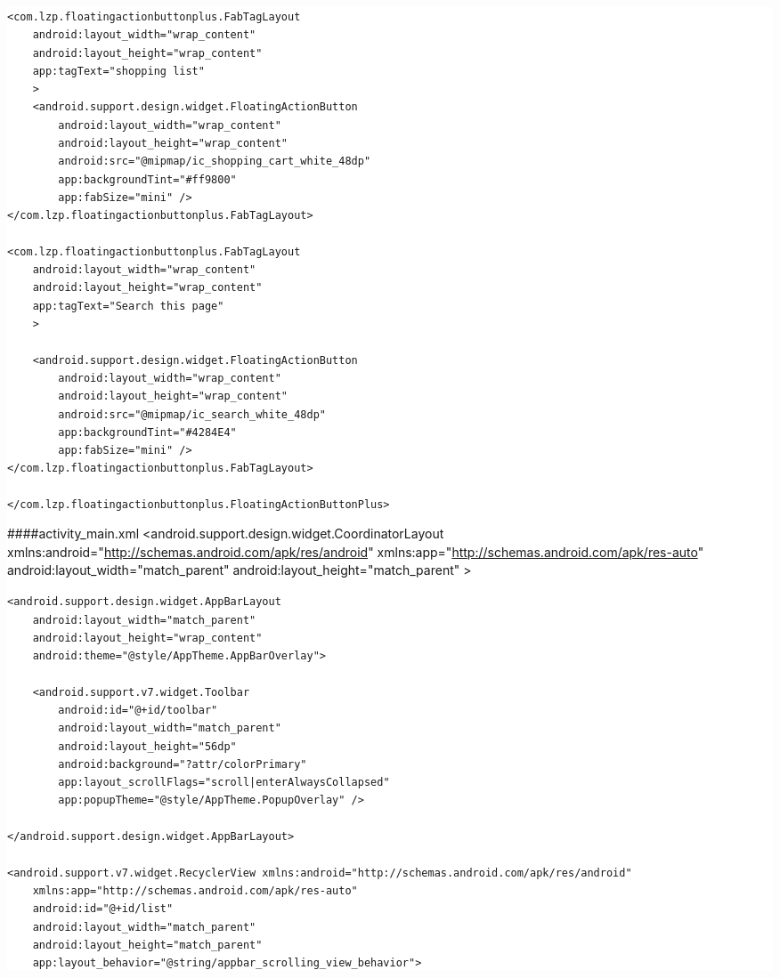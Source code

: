     <com.lzp.floatingactionbuttonplus.FabTagLayout
        android:layout_width="wrap_content"
        android:layout_height="wrap_content"
        app:tagText="shopping list"
        >
        <android.support.design.widget.FloatingActionButton
            android:layout_width="wrap_content"
            android:layout_height="wrap_content"
            android:src="@mipmap/ic_shopping_cart_white_48dp"
            app:backgroundTint="#ff9800"
            app:fabSize="mini" />
    </com.lzp.floatingactionbuttonplus.FabTagLayout>

    <com.lzp.floatingactionbuttonplus.FabTagLayout
        android:layout_width="wrap_content"
        android:layout_height="wrap_content"
        app:tagText="Search this page"
        >

        <android.support.design.widget.FloatingActionButton
            android:layout_width="wrap_content"
            android:layout_height="wrap_content"
            android:src="@mipmap/ic_search_white_48dp"
            app:backgroundTint="#4284E4"
            app:fabSize="mini" />
    </com.lzp.floatingactionbuttonplus.FabTagLayout>
    
    </com.lzp.floatingactionbuttonplus.FloatingActionButtonPlus>
####activity_main.xml
    <?xml version="1.0" encoding="utf-8"?>
    <android.support.design.widget.CoordinatorLayout xmlns:android="http://schemas.android.com/apk/res/android"
    xmlns:app="http://schemas.android.com/apk/res-auto"
    android:layout_width="match_parent"
    android:layout_height="match_parent"
    >

    <android.support.design.widget.AppBarLayout
        android:layout_width="match_parent"
        android:layout_height="wrap_content"
        android:theme="@style/AppTheme.AppBarOverlay">

        <android.support.v7.widget.Toolbar
            android:id="@+id/toolbar"
            android:layout_width="match_parent"
            android:layout_height="56dp"
            android:background="?attr/colorPrimary"
            app:layout_scrollFlags="scroll|enterAlwaysCollapsed"
            app:popupTheme="@style/AppTheme.PopupOverlay" />

    </android.support.design.widget.AppBarLayout>

    <android.support.v7.widget.RecyclerView xmlns:android="http://schemas.android.com/apk/res/android"
        xmlns:app="http://schemas.android.com/apk/res-auto"
        android:id="@+id/list"
        android:layout_width="match_parent"
        android:layout_height="match_parent"
        app:layout_behavior="@string/appbar_scrolling_view_behavior">

